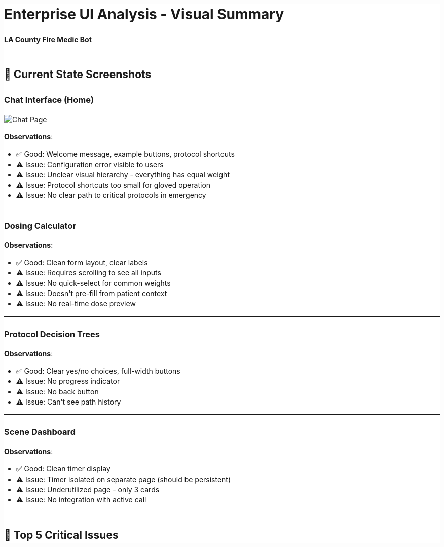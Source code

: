 # Enterprise UI Analysis - Visual Summary
**LA County Fire Medic Bot**

---

## 📸 Current State Screenshots

### Chat Interface (Home)
![Chat Page](../Screenshot%202025-10-30%20135626.png)

**Observations**:
- ✅ Good: Welcome message, example buttons, protocol shortcuts
- ⚠️ Issue: Configuration error visible to users
- ⚠️ Issue: Unclear visual hierarchy - everything has equal weight
- ⚠️ Issue: Protocol shortcuts too small for gloved operation
- ⚠️ Issue: No clear path to critical protocols in emergency

---

### Dosing Calculator
**Observations**:
- ✅ Good: Clean form layout, clear labels
- ⚠️ Issue: Requires scrolling to see all inputs
- ⚠️ Issue: No quick-select for common weights
- ⚠️ Issue: Doesn't pre-fill from patient context
- ⚠️ Issue: No real-time dose preview

---

### Protocol Decision Trees
**Observations**:
- ✅ Good: Clear yes/no choices, full-width buttons
- ⚠️ Issue: No progress indicator
- ⚠️ Issue: No back button
- ⚠️ Issue: Can't see path history

---

### Scene Dashboard
**Observations**:
- ✅ Good: Clean timer display
- ⚠️ Issue: Timer isolated on separate page (should be persistent)
- ⚠️ Issue: Underutilized page - only 3 cards
- ⚠️ Issue: No integration with active call

---

## 🎯 Top 5 Critical Issues
